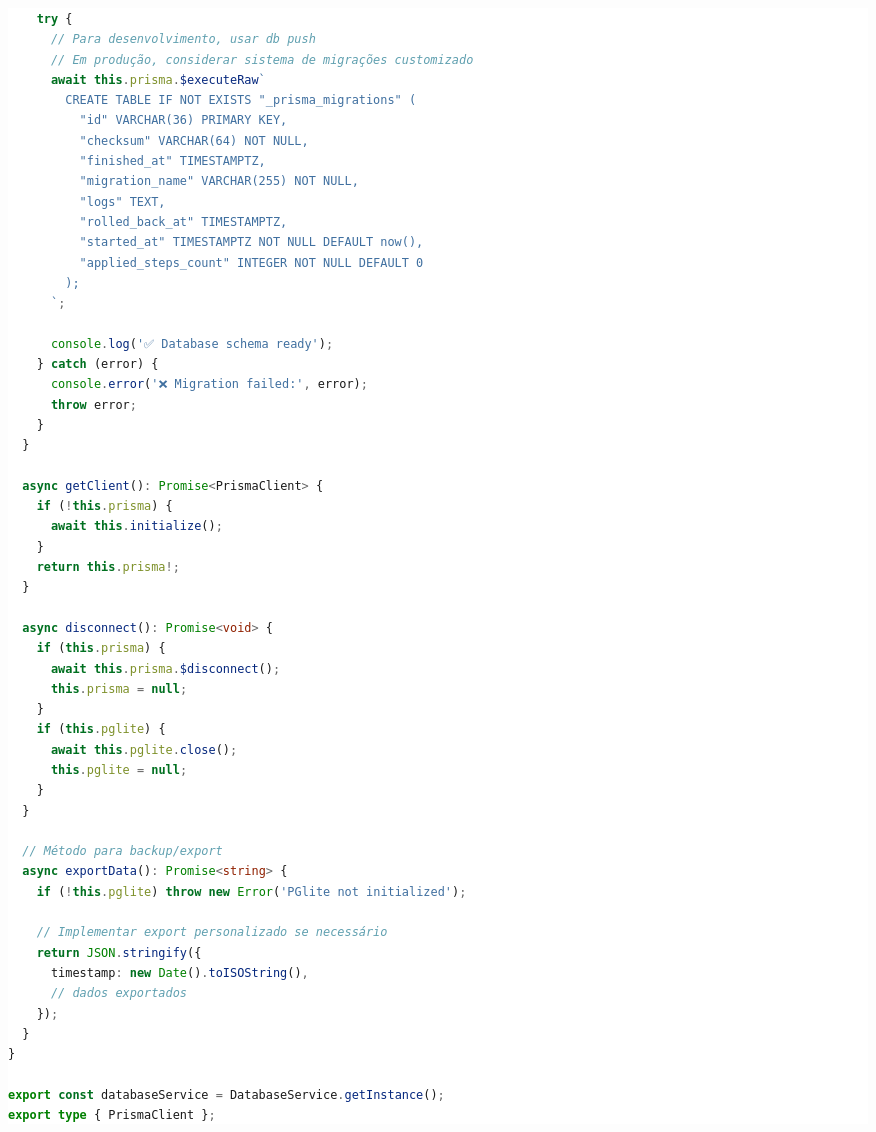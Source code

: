 ```typescript
    try {
      // Para desenvolvimento, usar db push
      // Em produção, considerar sistema de migrações customizado
      await this.prisma.$executeRaw`
        CREATE TABLE IF NOT EXISTS "_prisma_migrations" (
          "id" VARCHAR(36) PRIMARY KEY,
          "checksum" VARCHAR(64) NOT NULL,
          "finished_at" TIMESTAMPTZ,
          "migration_name" VARCHAR(255) NOT NULL,
          "logs" TEXT,
          "rolled_back_at" TIMESTAMPTZ,
          "started_at" TIMESTAMPTZ NOT NULL DEFAULT now(),
          "applied_steps_count" INTEGER NOT NULL DEFAULT 0
        );
      `;
      
      console.log('✅ Database schema ready');
    } catch (error) {
      console.error('❌ Migration failed:', error);
      throw error;
    }
  }

  async getClient(): Promise<PrismaClient> {
    if (!this.prisma) {
      await this.initialize();
    }
    return this.prisma!;
  }

  async disconnect(): Promise<void> {
    if (this.prisma) {
      await this.prisma.$disconnect();
      this.prisma = null;
    }
    if (this.pglite) {
      await this.pglite.close();
      this.pglite = null;
    }
  }

  // Método para backup/export
  async exportData(): Promise<string> {
    if (!this.pglite) throw new Error('PGlite not initialized');
    
    // Implementar export personalizado se necessário
    return JSON.stringify({
      timestamp: new Date().toISOString(),
      // dados exportados
    });
  }
}

export const databaseService = DatabaseService.getInstance();
export type { PrismaClient };
```
